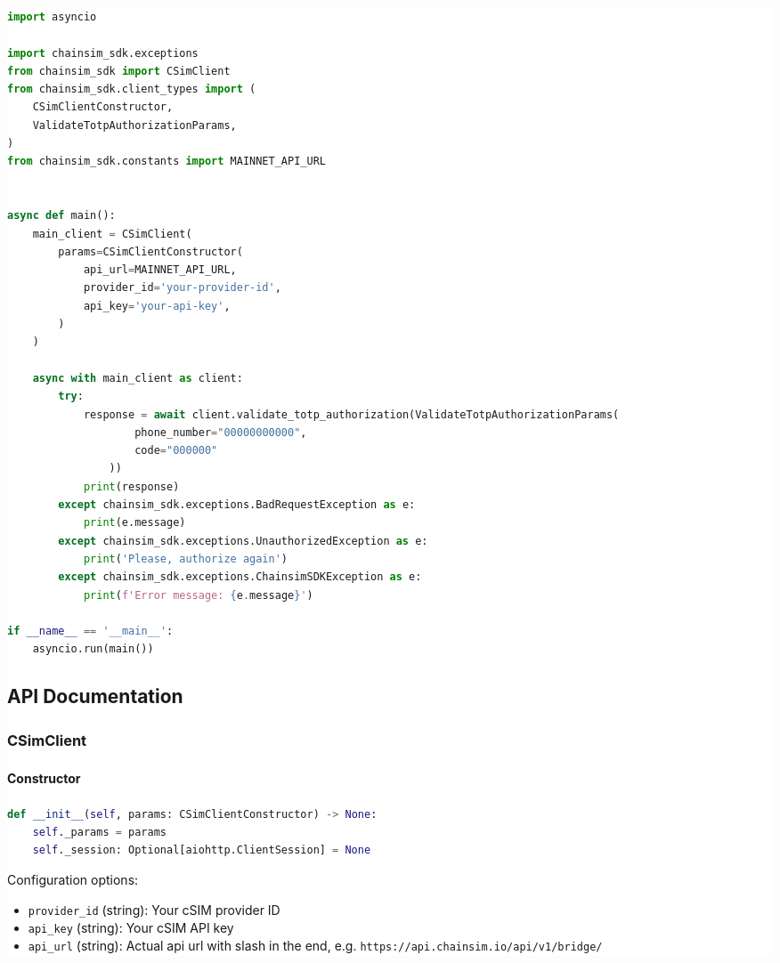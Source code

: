 ```python
import asyncio

import chainsim_sdk.exceptions
from chainsim_sdk import CSimClient
from chainsim_sdk.client_types import (
    CSimClientConstructor,
    ValidateTotpAuthorizationParams,
)
from chainsim_sdk.constants import MAINNET_API_URL


async def main():
    main_client = CSimClient(
        params=CSimClientConstructor(
            api_url=MAINNET_API_URL,
            provider_id='your-provider-id',
            api_key='your-api-key',
        )
    )

    async with main_client as client:
        try:
            response = await client.validate_totp_authorization(ValidateTotpAuthorizationParams(
                    phone_number="00000000000",
                    code="000000"
                ))
            print(response)
        except chainsim_sdk.exceptions.BadRequestException as e:
            print(e.message)
        except chainsim_sdk.exceptions.UnauthorizedException as e:
            print('Please, authorize again')
        except chainsim_sdk.exceptions.ChainsimSDKException as e:
            print(f'Error message: {e.message}')

if __name__ == '__main__':
    asyncio.run(main())
```

## API Documentation

### CSimClient

#### Constructor

```python
def __init__(self, params: CSimClientConstructor) -> None:
    self._params = params
    self._session: Optional[aiohttp.ClientSession] = None
```

Configuration options:
- `provider_id` (string): Your cSIM provider ID
- `api_key` (string): Your cSIM API key
- `api_url` (string): Actual api url with slash in the end, e.g. `https://api.chainsim.io/api/v1/bridge/`
